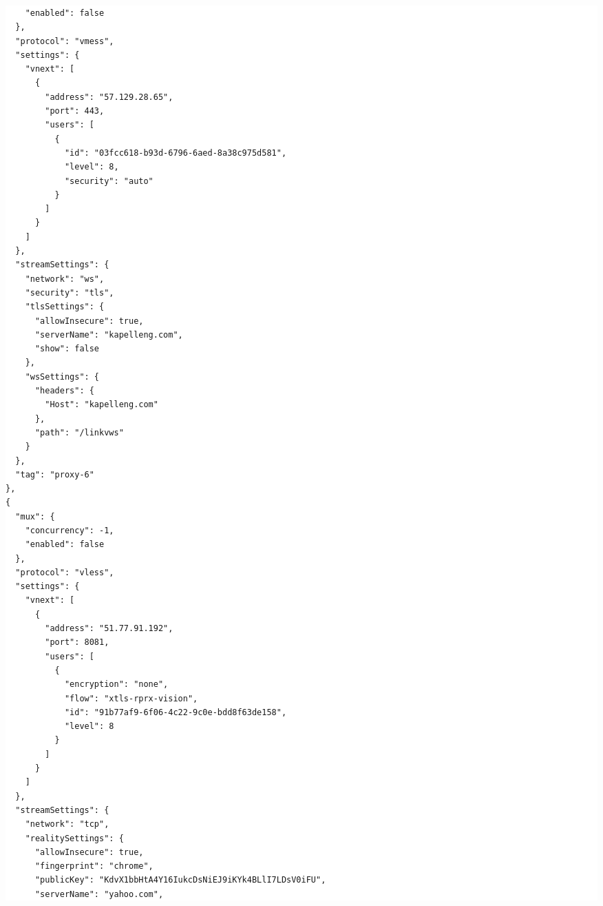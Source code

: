         "enabled": false
      },
      "protocol": "vmess",
      "settings": {
        "vnext": [
          {
            "address": "57.129.28.65",
            "port": 443,
            "users": [
              {
                "id": "03fcc618-b93d-6796-6aed-8a38c975d581",
                "level": 8,
                "security": "auto"
              }
            ]
          }
        ]
      },
      "streamSettings": {
        "network": "ws",
        "security": "tls",
        "tlsSettings": {
          "allowInsecure": true,
          "serverName": "kapelleng.com",
          "show": false
        },
        "wsSettings": {
          "headers": {
            "Host": "kapelleng.com"
          },
          "path": "/linkvws"
        }
      },
      "tag": "proxy-6"
    },
    {
      "mux": {
        "concurrency": -1,
        "enabled": false
      },
      "protocol": "vless",
      "settings": {
        "vnext": [
          {
            "address": "51.77.91.192",
            "port": 8081,
            "users": [
              {
                "encryption": "none",
                "flow": "xtls-rprx-vision",
                "id": "91b77af9-6f06-4c22-9c0e-bdd8f63de158",
                "level": 8
              }
            ]
          }
        ]
      },
      "streamSettings": {
        "network": "tcp",
        "realitySettings": {
          "allowInsecure": true,
          "fingerprint": "chrome",
          "publicKey": "KdvX1bbHtA4Y16IukcDsNiEJ9iKYk4BLlI7LDsV0iFU",
          "serverName": "yahoo.com",